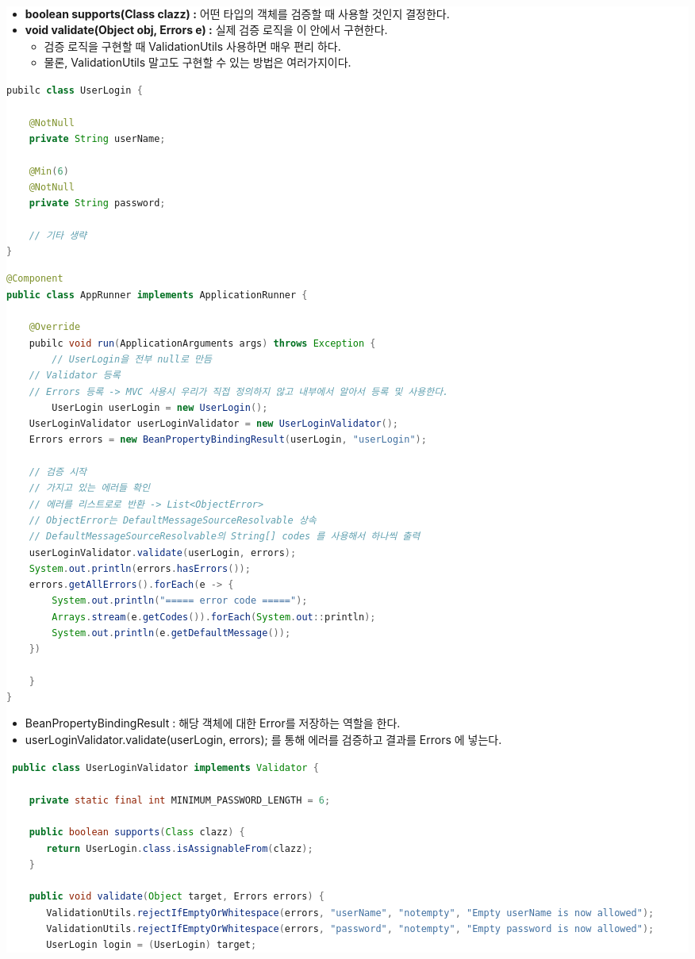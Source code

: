 * **boolean supports(Class clazz) :** 어떤 타입의 객체를 검증할 때 사용할 것인지 결정한다.   
* **void validate(Object obj, Errors e) :** 실제 검증 로직을 이 안에서 구현한다.     
    * 검증 로직을 구현할 때 ValidationUtils 사용하면 매우 편리 하다.     
    * 물론, ValidationUtils 말고도 구현할 수 있는 방법은 여러가지이다.     

```java
pubilc class UserLogin {
    
    @NotNull
    private String userName;
    
    @Min(6)
    @NotNull
    private String password;
    
    // 기타 생략 
}
```
```java
@Component
public class AppRunner implements ApplicationRunner {
    
    @Override
    pubilc void run(ApplicationArguments args) throws Exception {
        // UserLogin을 전부 null로 만듬
	// Validator 등록 
	// Errors 등록 -> MVC 사용시 우리가 직접 정의하지 않고 내부에서 알아서 등록 및 사용한다.
        UserLogin userLogin = new UserLogin(); 				  	
	UserLoginValidator userLoginValidator = new UserLoginValidator(); 	
	Errors errors = new BeanPropertyBindingResult(userLogin, "userLogin");
	
	// 검증 시작
	// 가지고 있는 에러들 확인
	// 에러를 리스트로로 반환 -> List<ObjectError> 
	// ObjectError는 DefaultMessageSourceResolvable 상속
	// DefaultMessageSourceResolvable의 String[] codes 를 사용해서 하나씩 출력    
	userLoginValidator.validate(userLogin, errors);
	System.out.println(errors.hasErrors());
	errors.getAllErrors().forEach(e -> {
	    System.out.println("===== error code =====");
	    Arrays.stream(e.getCodes()).forEach(System.out::println);
	    System.out.println(e.getDefaultMessage());
	})
		
    }
}
```
* BeanPropertyBindingResult : 해당 객체에 대한 Error를 저장하는 역할을 한다.       
* userLoginValidator.validate(userLogin, errors); 를 통해 에러를 검증하고 결과를 Errors 에 넣는다.     
 
```java
 public class UserLoginValidator implements Validator {

    private static final int MINIMUM_PASSWORD_LENGTH = 6;

    public boolean supports(Class clazz) {
       return UserLogin.class.isAssignableFrom(clazz);
    }

    public void validate(Object target, Errors errors) {
       ValidationUtils.rejectIfEmptyOrWhitespace(errors, "userName", "notempty", "Empty userName is now allowed");
       ValidationUtils.rejectIfEmptyOrWhitespace(errors, "password", "notempty", "Empty password is now allowed");
       UserLogin login = (UserLogin) target;
```